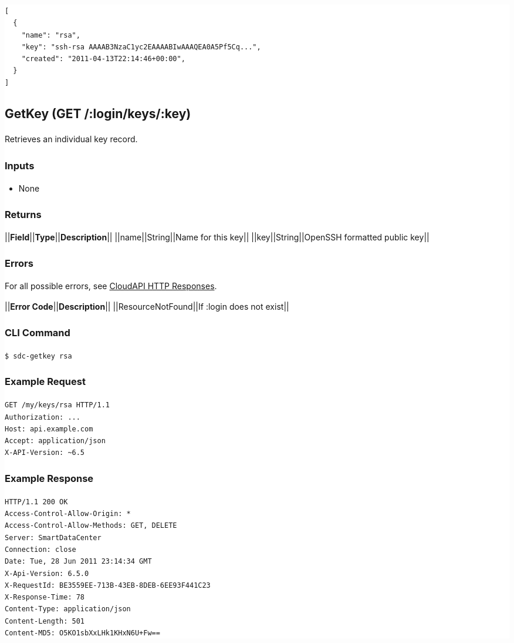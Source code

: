     [
      {
        "name": "rsa",
        "key": "ssh-rsa AAAAB3NzaC1yc2EAAAABIwAAAQEA0A5Pf5Cq...",
        "created": "2011-04-13T22:14:46+00:00",
      }
    ]

## GetKey (GET /:login/keys/:key)

Retrieves an individual key record.

### Inputs

* None

### Returns

||**Field**||**Type**||**Description**||
||name||String||Name for this key||
||key||String||OpenSSH formatted public key||

### Errors

For all possible errors, see [CloudAPI HTTP Responses](#cloudapi-http-responses).

||**Error Code**||**Description**||
||ResourceNotFound||If :login does not exist||

### CLI Command

    $ sdc-getkey rsa

### Example Request

    GET /my/keys/rsa HTTP/1.1
    Authorization: ...
    Host: api.example.com
    Accept: application/json
    X-API-Version: ~6.5

### Example Response

    HTTP/1.1 200 OK
    Access-Control-Allow-Origin: *
    Access-Control-Allow-Methods: GET, DELETE
    Server: SmartDataCenter
    Connection: close
    Date: Tue, 28 Jun 2011 23:14:34 GMT
    X-Api-Version: 6.5.0
    X-RequestId: BE3559EE-713B-43EB-8DEB-6EE93F441C23
    X-Response-Time: 78
    Content-Type: application/json
    Content-Length: 501
    Content-MD5: O5KO1sbXxLHk1KHxN6U+Fw==
